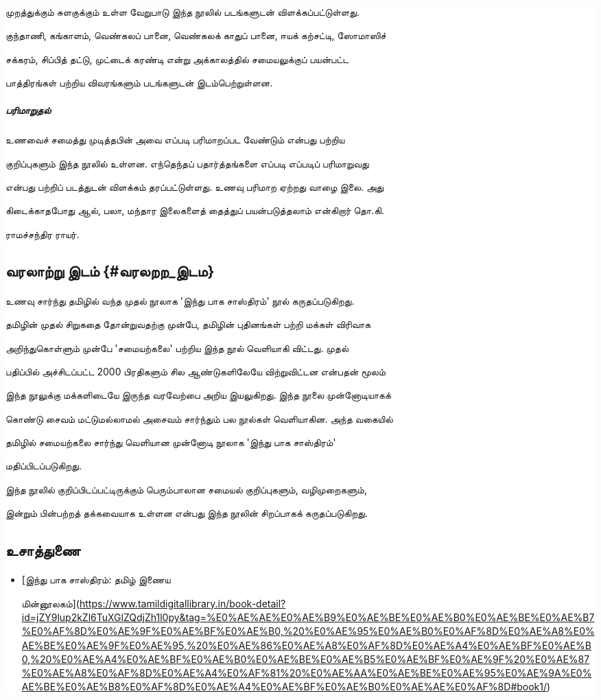 

முறத்துக்கும் சுளகுக்கும் உள்ள வேறுபாடு இந்த நூலில் படங்களுடன் விளக்கப்பட்டுள்ளது.

குந்தாணி, கங்காளம், வெண்கலப் பானை, வெண்கலக் காதுப் பானை, ஈயக் கற்சட்டி, ஸோமாஸிச்

சக்கரம், சிப்பித் தட்டு, முட்டைக் கரண்டி என்று அக்காலத்தில் சமையலுக்குப் பயன்பட்ட

பாத்திரங்கள் பற்றிய விவரங்களும் படங்களுடன் இடம்பெற்றுள்ளன.



##### பரிமாறுதல்



உணவைச் சமைத்து முடித்தபின் அவை எப்படி பரிமாறப்பட வேண்டும் என்பது பற்றிய

குறிப்புகளும் இந்த நூலில் உள்ளன. எந்தெந்தப் பதார்த்தங்களை எப்படி எப்படிப் பரிமாறுவது

என்பது பற்றிப் படத்துடன் விளக்கம் தரப்பட்டுள்ளது. உணவு பரிமாற ஏற்றது வாழை இலை. அது

கிடைக்காதபோது ஆல், பலா, மந்தார இலைகளைத் தைத்துப் பயன்படுத்தலாம் என்கிறார் தொ.கி.

ராமச்சந்திர ராயர்.



## வரலாற்று இடம் {#வரலறற_இடம}



உணவு சார்ந்து தமிழில் வந்த முதல் நூலாக 'இந்து பாக சாஸ்திரம்' நூல் கருதப்படுகிறது.

தமிழின் முதல் சிறுகதை தோன்றுவதற்கு முன்பே, தமிழின் புதினங்கள் பற்றி மக்கள் விரிவாக

அறிந்துகொள்ளும் முன்பே 'சமையற்கலை' பற்றிய இந்த நூல் வெளியாகி விட்டது. முதல்

பதிப்பில் அச்சிடப்பட்ட 2000 பிரதிகளும் சில ஆண்டுகளிலேயே விற்றுவிட்டன என்பதன் மூலம்

இந்த நூலுக்கு மக்களிடையே இருந்த வரவேற்பை அறிய இயலுகிறது. இந்த நூலை முன்னோடியாகக்

கொண்டு சைவம் மட்டுமல்லாமல் அசைவம் சார்ந்தும் பல நூல்கள் வெளியாகின. அந்த வகையில்

தமிழில் சமையற்கலை சார்ந்து வெளியான முன்னோடி நூலாக 'இந்து பாக சாஸ்திரம்'

மதிப்பிடப்படுகிறது.



இந்த நூலில் குறிப்பிடப்பட்டிருக்கும் பெரும்பாலான சமையல் குறிப்புகளும், வழிமுறைகளும்,

இன்றும் பின்பற்றத் தக்கவையாக உள்ளன என்பது இந்த நூலின் சிறப்பாகக் கருதப்படுகிறது.



## உசாத்துணை



-   [இந்து பாக சாஸ்திரம்: தமிழ் இணைய

    மின்னூலகம்](https://www.tamildigitallibrary.in/book-detail?id=jZY9lup2kZl6TuXGlZQdjZh1l0py&tag=%E0%AE%AE%E0%AE%B9%E0%AE%BE%E0%AE%B0%E0%AE%BE%E0%AE%B7%E0%AF%8D%E0%AE%9F%E0%AE%BF%E0%AE%B0,%20%E0%AE%95%E0%AE%B0%E0%AF%8D%E0%AE%A8%E0%AE%BE%E0%AE%9F%E0%AE%95,%20%E0%AE%86%E0%AE%A8%E0%AF%8D%E0%AE%A4%E0%AE%BF%E0%AE%B0,%20%E0%AE%A4%E0%AE%BF%E0%AE%B0%E0%AE%BE%E0%AE%B5%E0%AE%BF%E0%AE%9F%20%E0%AE%87%E0%AE%A8%E0%AF%8D%E0%AE%A4%E0%AF%81%20%E0%AE%AA%E0%AE%BE%E0%AE%95%E0%AE%9A%E0%AE%BE%E0%AE%B8%E0%AF%8D%E0%AE%A4%E0%AE%BF%E0%AE%B0%E0%AE%AE%E0%AF%8D#book1/)

